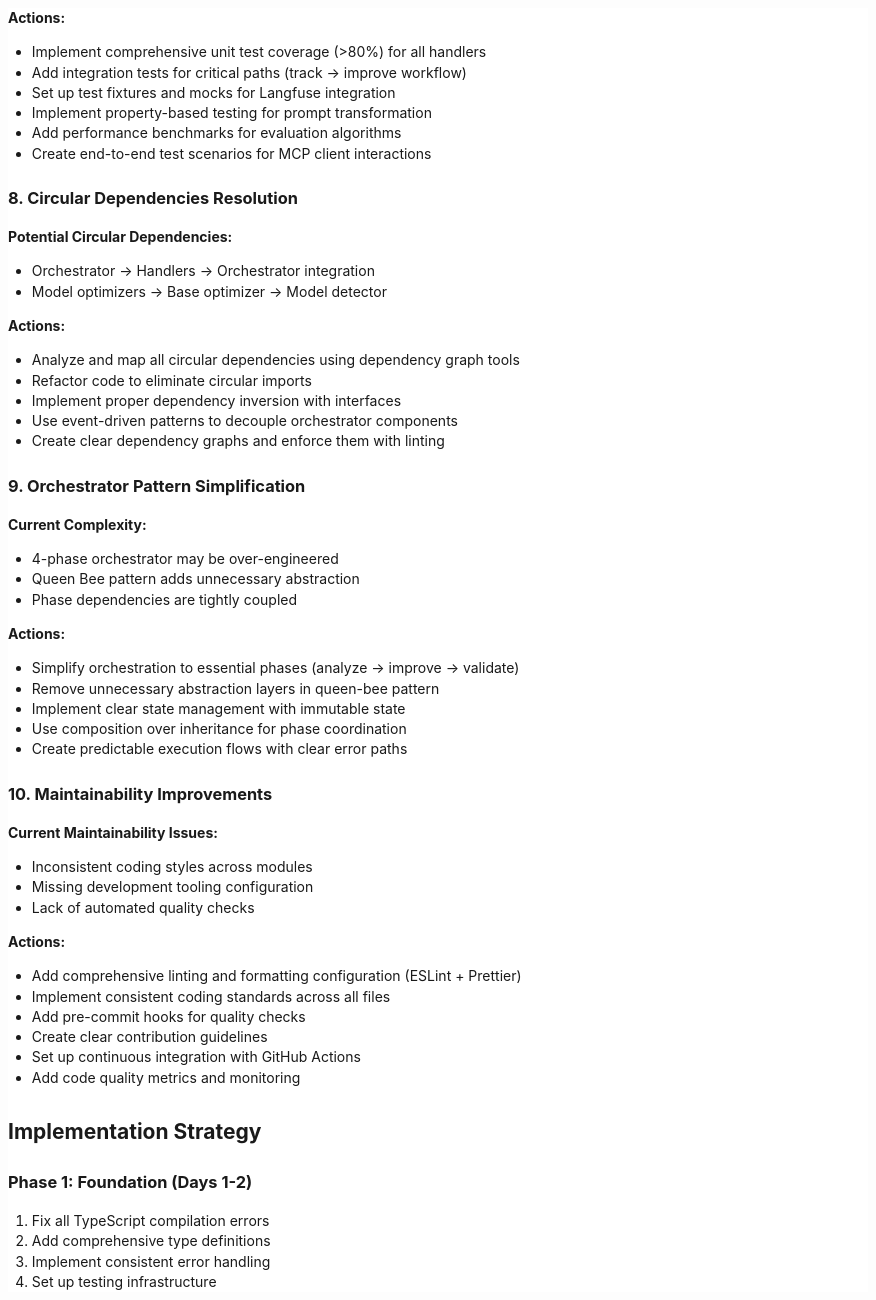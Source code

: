 **Actions:**
- Implement comprehensive unit test coverage (>80%) for all handlers
- Add integration tests for critical paths (track → improve workflow)
- Set up test fixtures and mocks for Langfuse integration
- Implement property-based testing for prompt transformation
- Add performance benchmarks for evaluation algorithms
- Create end-to-end test scenarios for MCP client interactions

### 8. Circular Dependencies Resolution
**Potential Circular Dependencies:**
- Orchestrator → Handlers → Orchestrator integration
- Model optimizers → Base optimizer → Model detector

**Actions:**
- Analyze and map all circular dependencies using dependency graph tools
- Refactor code to eliminate circular imports
- Implement proper dependency inversion with interfaces
- Use event-driven patterns to decouple orchestrator components
- Create clear dependency graphs and enforce them with linting

### 9. Orchestrator Pattern Simplification
**Current Complexity:**
- 4-phase orchestrator may be over-engineered
- Queen Bee pattern adds unnecessary abstraction
- Phase dependencies are tightly coupled

**Actions:**
- Simplify orchestration to essential phases (analyze → improve → validate)
- Remove unnecessary abstraction layers in queen-bee pattern
- Implement clear state management with immutable state
- Use composition over inheritance for phase coordination
- Create predictable execution flows with clear error paths

### 10. Maintainability Improvements
**Current Maintainability Issues:**
- Inconsistent coding styles across modules
- Missing development tooling configuration
- Lack of automated quality checks

**Actions:**
- Add comprehensive linting and formatting configuration (ESLint + Prettier)
- Implement consistent coding standards across all files
- Add pre-commit hooks for quality checks
- Create clear contribution guidelines
- Set up continuous integration with GitHub Actions
- Add code quality metrics and monitoring

## Implementation Strategy

### Phase 1: Foundation (Days 1-2)
1. Fix all TypeScript compilation errors
2. Add comprehensive type definitions
3. Implement consistent error handling
4. Set up testing infrastructure

